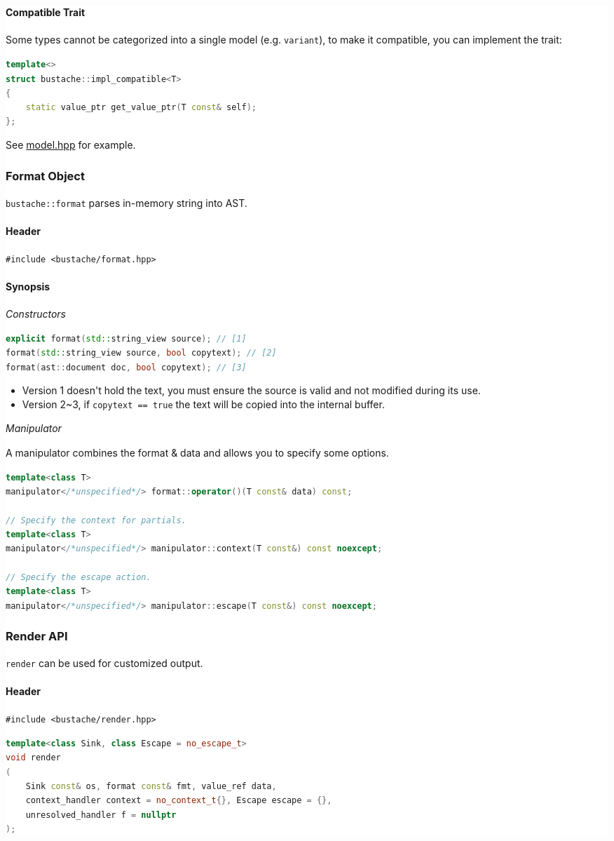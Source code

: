 #### Compatible Trait
Some types cannot be categorized into a single model (e.g. `variant`), to make it compatible, you can implement the trait:
```c++
template<>
struct bustache::impl_compatible<T>
{
    static value_ptr get_value_ptr(T const& self);
};
```
See [model.hpp](test/model.hpp) for example.

### Format Object
`bustache::format` parses in-memory string into AST.

#### Header
`#include <bustache/format.hpp>`

#### Synopsis
*Constructors*
```c++
explicit format(std::string_view source); // [1]
format(std::string_view source, bool copytext); // [2]
format(ast::document doc, bool copytext); // [3]
```
* Version 1 doesn't hold the text, you must ensure the source is valid and not modified during its use.
* Version 2~3, if `copytext == true` the text will be copied into the internal buffer.

*Manipulator*

A manipulator combines the format & data and allows you to specify some options.
```c++
template<class T>
manipulator</*unspecified*/> format::operator()(T const& data) const;

// Specify the context for partials.
template<class T>
manipulator</*unspecified*/> manipulator::context(T const&) const noexcept;

// Specify the escape action.
template<class T>
manipulator</*unspecified*/> manipulator::escape(T const&) const noexcept;
```

### Render API
`render` can be used for customized output.

#### Header
`#include <bustache/render.hpp>`

```c++
template<class Sink, class Escape = no_escape_t>
void render
(
    Sink const& os, format const& fmt, value_ref data,
    context_handler context = no_context_t{}, Escape escape = {},
    unresolved_handler f = nullptr
);
```


[badge.Wandbox]: https://img.shields.io/badge/try%20it-online-green.svg